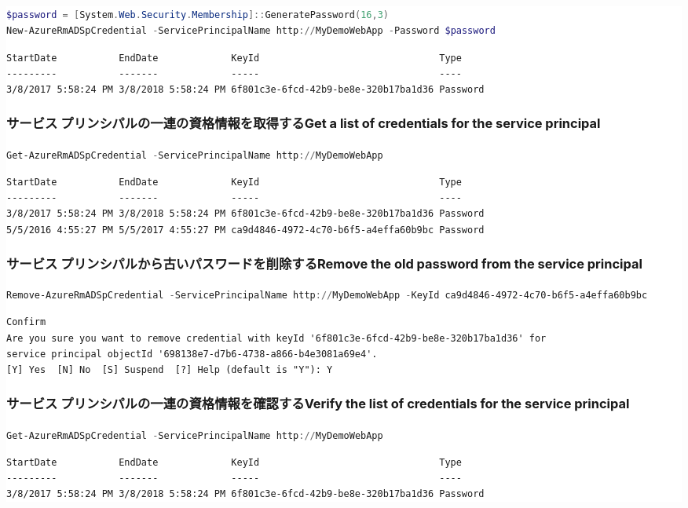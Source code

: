 ```powershell
$password = [System.Web.Security.Membership]::GeneratePassword(16,3)
New-AzureRmADSpCredential -ServicePrincipalName http://MyDemoWebApp -Password $password
```

```
StartDate           EndDate             KeyId                                Type
---------           -------             -----                                ----
3/8/2017 5:58:24 PM 3/8/2018 5:58:24 PM 6f801c3e-6fcd-42b9-be8e-320b17ba1d36 Password
```

### <span data-ttu-id="8d5c4-162">サービス プリンシパルの一連の資格情報を取得する</span><span class="sxs-lookup"><span data-stu-id="8d5c4-162">Get a list of credentials for the service principal</span></span>
<a id="get-a-list-of-credentials-for-the-service-principal" class="xliff"></a>

```powershell
Get-AzureRmADSpCredential -ServicePrincipalName http://MyDemoWebApp
```

```
StartDate           EndDate             KeyId                                Type
---------           -------             -----                                ----
3/8/2017 5:58:24 PM 3/8/2018 5:58:24 PM 6f801c3e-6fcd-42b9-be8e-320b17ba1d36 Password
5/5/2016 4:55:27 PM 5/5/2017 4:55:27 PM ca9d4846-4972-4c70-b6f5-a4effa60b9bc Password
```

### <span data-ttu-id="8d5c4-163">サービス プリンシパルから古いパスワードを削除する</span><span class="sxs-lookup"><span data-stu-id="8d5c4-163">Remove the old password from the service principal</span></span>
<a id="remove-the-old-password-from-the-service-principal" class="xliff"></a>

```powershell
Remove-AzureRmADSpCredential -ServicePrincipalName http://MyDemoWebApp -KeyId ca9d4846-4972-4c70-b6f5-a4effa60b9bc
```

```
Confirm
Are you sure you want to remove credential with keyId '6f801c3e-6fcd-42b9-be8e-320b17ba1d36' for
service principal objectId '698138e7-d7b6-4738-a866-b4e3081a69e4'.
[Y] Yes  [N] No  [S] Suspend  [?] Help (default is "Y"): Y
```

### <span data-ttu-id="8d5c4-164">サービス プリンシパルの一連の資格情報を確認する</span><span class="sxs-lookup"><span data-stu-id="8d5c4-164">Verify the list of credentials for the service principal</span></span>
<a id="verify-the-list-of-credentials-for-the-service-principal" class="xliff"></a>

```powershell
Get-AzureRmADSpCredential -ServicePrincipalName http://MyDemoWebApp
```

```
StartDate           EndDate             KeyId                                Type
---------           -------             -----                                ----
3/8/2017 5:58:24 PM 3/8/2018 5:58:24 PM 6f801c3e-6fcd-42b9-be8e-320b17ba1d36 Password
```
